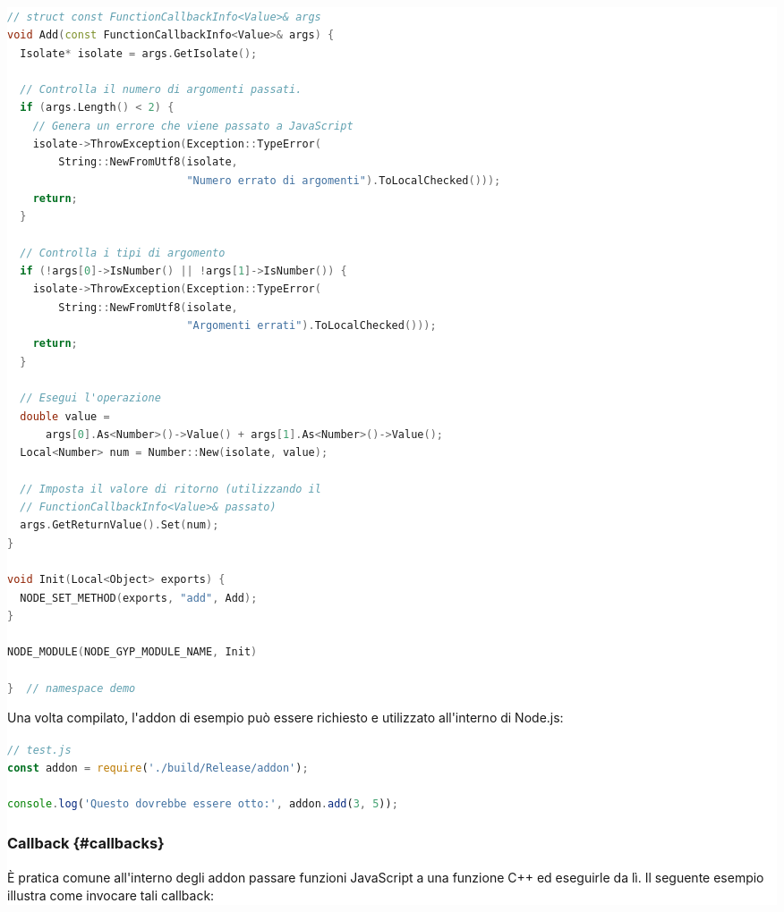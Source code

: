 ```C++ [C++]
// struct const FunctionCallbackInfo<Value>& args
void Add(const FunctionCallbackInfo<Value>& args) {
  Isolate* isolate = args.GetIsolate();

  // Controlla il numero di argomenti passati.
  if (args.Length() < 2) {
    // Genera un errore che viene passato a JavaScript
    isolate->ThrowException(Exception::TypeError(
        String::NewFromUtf8(isolate,
                            "Numero errato di argomenti").ToLocalChecked()));
    return;
  }

  // Controlla i tipi di argomento
  if (!args[0]->IsNumber() || !args[1]->IsNumber()) {
    isolate->ThrowException(Exception::TypeError(
        String::NewFromUtf8(isolate,
                            "Argomenti errati").ToLocalChecked()));
    return;
  }

  // Esegui l'operazione
  double value =
      args[0].As<Number>()->Value() + args[1].As<Number>()->Value();
  Local<Number> num = Number::New(isolate, value);

  // Imposta il valore di ritorno (utilizzando il
  // FunctionCallbackInfo<Value>& passato)
  args.GetReturnValue().Set(num);
}

void Init(Local<Object> exports) {
  NODE_SET_METHOD(exports, "add", Add);
}

NODE_MODULE(NODE_GYP_MODULE_NAME, Init)

}  // namespace demo
```
Una volta compilato, l'addon di esempio può essere richiesto e utilizzato all'interno di Node.js:

```js [ESM]
// test.js
const addon = require('./build/Release/addon');

console.log('Questo dovrebbe essere otto:', addon.add(3, 5));
```

### Callback {#callbacks}

È pratica comune all'interno degli addon passare funzioni JavaScript a una funzione C++ ed eseguirle da lì. Il seguente esempio illustra come invocare tali callback:
